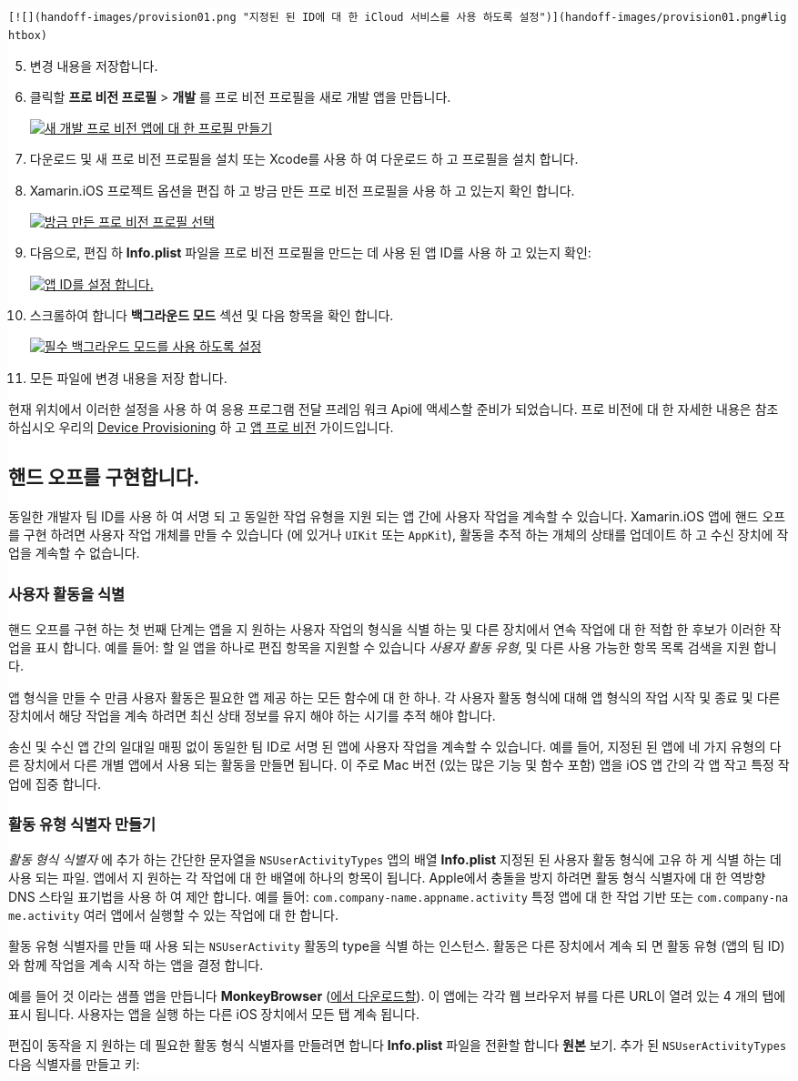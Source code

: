     [![](handoff-images/provision01.png "지정된 된 ID에 대 한 iCloud 서비스를 사용 하도록 설정")](handoff-images/provision01.png#lightbox)
5. 변경 내용을 저장합니다.
4. 클릭할 **프로 비전 프로필** > **개발** 를 프로 비전 프로필을 새로 개발 앱을 만듭니다.

    [![](handoff-images/provision02.png "새 개발 프로 비전 앱에 대 한 프로필 만들기")](handoff-images/provision02.png#lightbox)
5. 다운로드 및 새 프로 비전 프로필을 설치 또는 Xcode를 사용 하 여 다운로드 하 고 프로필을 설치 합니다.
6. Xamarin.iOS 프로젝트 옵션을 편집 하 고 방금 만든 프로 비전 프로필을 사용 하 고 있는지 확인 합니다.

    [![](handoff-images/provision03.png "방금 만든 프로 비전 프로필 선택")](handoff-images/provision03.png#lightbox)
7. 다음으로, 편집 하 **Info.plist** 파일을 프로 비전 프로필을 만드는 데 사용 된 앱 ID를 사용 하 고 있는지 확인:

    [![](handoff-images/provision04.png "앱 ID를 설정 합니다.")](handoff-images/provision04.png#lightbox)
8. 스크롤하여 합니다 **백그라운드 모드** 섹션 및 다음 항목을 확인 합니다.

    [![](handoff-images/provision05.png "필수 백그라운드 모드를 사용 하도록 설정")](handoff-images/provision05.png#lightbox)
9. 모든 파일에 변경 내용을 저장 합니다.

현재 위치에서 이러한 설정을 사용 하 여 응용 프로그램 전달 프레임 워크 Api에 액세스할 준비가 되었습니다. 프로 비전에 대 한 자세한 내용은 참조 하십시오 우리의 [Device Provisioning](~/ios/get-started/installation/device-provisioning/index.md) 하 고 [앱 프로 비전](~/ios/get-started/installation/device-provisioning/index.md) 가이드입니다.

## <a name="implementing-handoff"></a>핸드 오프를 구현합니다.

동일한 개발자 팀 ID를 사용 하 여 서명 되 고 동일한 작업 유형을 지원 되는 앱 간에 사용자 작업을 계속할 수 있습니다. Xamarin.iOS 앱에 핸드 오프를 구현 하려면 사용자 작업 개체를 만들 수 있습니다 (에 있거나 `UIKit` 또는 `AppKit`), 활동을 추적 하는 개체의 상태를 업데이트 하 고 수신 장치에 작업을 계속할 수 없습니다.

### <a name="identifying-user-activities"></a>사용자 활동을 식별

핸드 오프를 구현 하는 첫 번째 단계는 앱을 지 원하는 사용자 작업의 형식을 식별 하는 및 다른 장치에서 연속 작업에 대 한 적합 한 후보가 이러한 작업을 표시 합니다. 예를 들어: 할 일 앱을 하나로 편집 항목을 지원할 수 있습니다 _사용자 활동 유형_, 및 다른 사용 가능한 항목 목록 검색을 지원 합니다.

앱 형식을 만들 수 만큼 사용자 활동은 필요한 앱 제공 하는 모든 함수에 대 한 하나. 각 사용자 활동 형식에 대해 앱 형식의 작업 시작 및 종료 및 다른 장치에서 해당 작업을 계속 하려면 최신 상태 정보를 유지 해야 하는 시기를 추적 해야 합니다.

송신 및 수신 앱 간의 일대일 매핑 없이 동일한 팀 ID로 서명 된 앱에 사용자 작업을 계속할 수 있습니다. 예를 들어, 지정된 된 앱에 네 가지 유형의 다른 장치에서 다른 개별 앱에서 사용 되는 활동을 만들면 됩니다. 이 주로 Mac 버전 (있는 많은 기능 및 함수 포함) 앱을 iOS 앱 간의 각 앱 작고 특정 작업에 집중 합니다.

### <a name="creating-activity-type-identifiers"></a>활동 유형 식별자 만들기

_활동 형식 식별자_ 에 추가 하는 간단한 문자열을 `NSUserActivityTypes` 앱의 배열 **Info.plist** 지정된 된 사용자 활동 형식에 고유 하 게 식별 하는 데 사용 되는 파일. 앱에서 지 원하는 각 작업에 대 한 배열에 하나의 항목이 됩니다. Apple에서 충돌을 방지 하려면 활동 형식 식별자에 대 한 역방향 DNS 스타일 표기법을 사용 하 여 제안 합니다. 예를 들어: `com.company-name.appname.activity` 특정 앱에 대 한 작업 기반 또는 `com.company-name.activity` 여러 앱에서 실행할 수 있는 작업에 대 한 합니다.

활동 유형 식별자를 만들 때 사용 되는 `NSUserActivity` 활동의 type을 식별 하는 인스턴스. 활동은 다른 장치에서 계속 되 면 활동 유형 (앱의 팀 ID)와 함께 작업을 계속 시작 하는 앱을 결정 합니다.

예를 들어 것 이라는 샘플 앱을 만듭니다 **MonkeyBrowser** ([에서 다운로드할](https://developer.xamarin.com/samples/monotouch/ios8/MonkeyBrowser/)). 이 앱에는 각각 웹 브라우저 뷰를 다른 URL이 열려 있는 4 개의 탭에 표시 됩니다. 사용자는 앱을 실행 하는 다른 iOS 장치에서 모든 탭 계속 됩니다.

편집이 동작을 지 원하는 데 필요한 활동 형식 식별자를 만들려면 합니다 **Info.plist** 파일을 전환할 합니다 **원본** 보기. 추가 된 `NSUserActivityTypes` 다음 식별자를 만들고 키:
